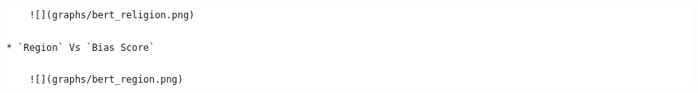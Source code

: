         ![](graphs/bert_religion.png)

    * `Region` Vs `Bias Score`
        
        ![](graphs/bert_region.png)
